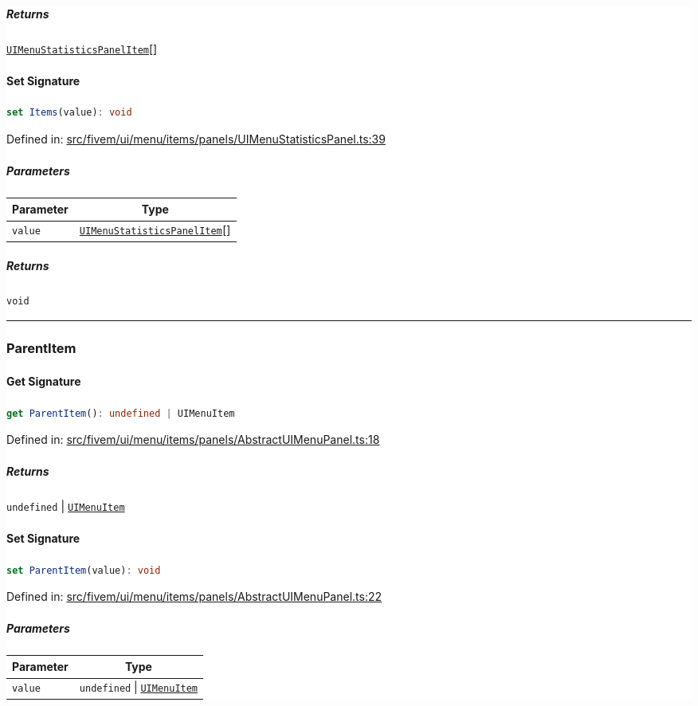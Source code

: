 ##### Returns

[`UIMenuStatisticsPanelItem`](UIMenuStatisticsPanelItem.md)[]

#### Set Signature

```ts
set Items(value): void
```

Defined in: [src/fivem/ui/menu/items/panels/UIMenuStatisticsPanel.ts:39](https://github.com/nativewrappers/nativewrappers/blob/4bf6e80cad9d1396d4cdc3ea16cf4f39993ed50e/src/fivem/ui/menu/items/panels/UIMenuStatisticsPanel.ts#L39)

##### Parameters

| Parameter | Type |
| ------ | ------ |
| `value` | [`UIMenuStatisticsPanelItem`](UIMenuStatisticsPanelItem.md)[] |

##### Returns

`void`

***

### ParentItem

#### Get Signature

```ts
get ParentItem(): undefined | UIMenuItem
```

Defined in: [src/fivem/ui/menu/items/panels/AbstractUIMenuPanel.ts:18](https://github.com/nativewrappers/nativewrappers/blob/4bf6e80cad9d1396d4cdc3ea16cf4f39993ed50e/src/fivem/ui/menu/items/panels/AbstractUIMenuPanel.ts#L18)

##### Returns

`undefined` \| [`UIMenuItem`](UIMenuItem.md)

#### Set Signature

```ts
set ParentItem(value): void
```

Defined in: [src/fivem/ui/menu/items/panels/AbstractUIMenuPanel.ts:22](https://github.com/nativewrappers/nativewrappers/blob/4bf6e80cad9d1396d4cdc3ea16cf4f39993ed50e/src/fivem/ui/menu/items/panels/AbstractUIMenuPanel.ts#L22)

##### Parameters

| Parameter | Type |
| ------ | ------ |
| `value` | `undefined` \| [`UIMenuItem`](UIMenuItem.md) |
